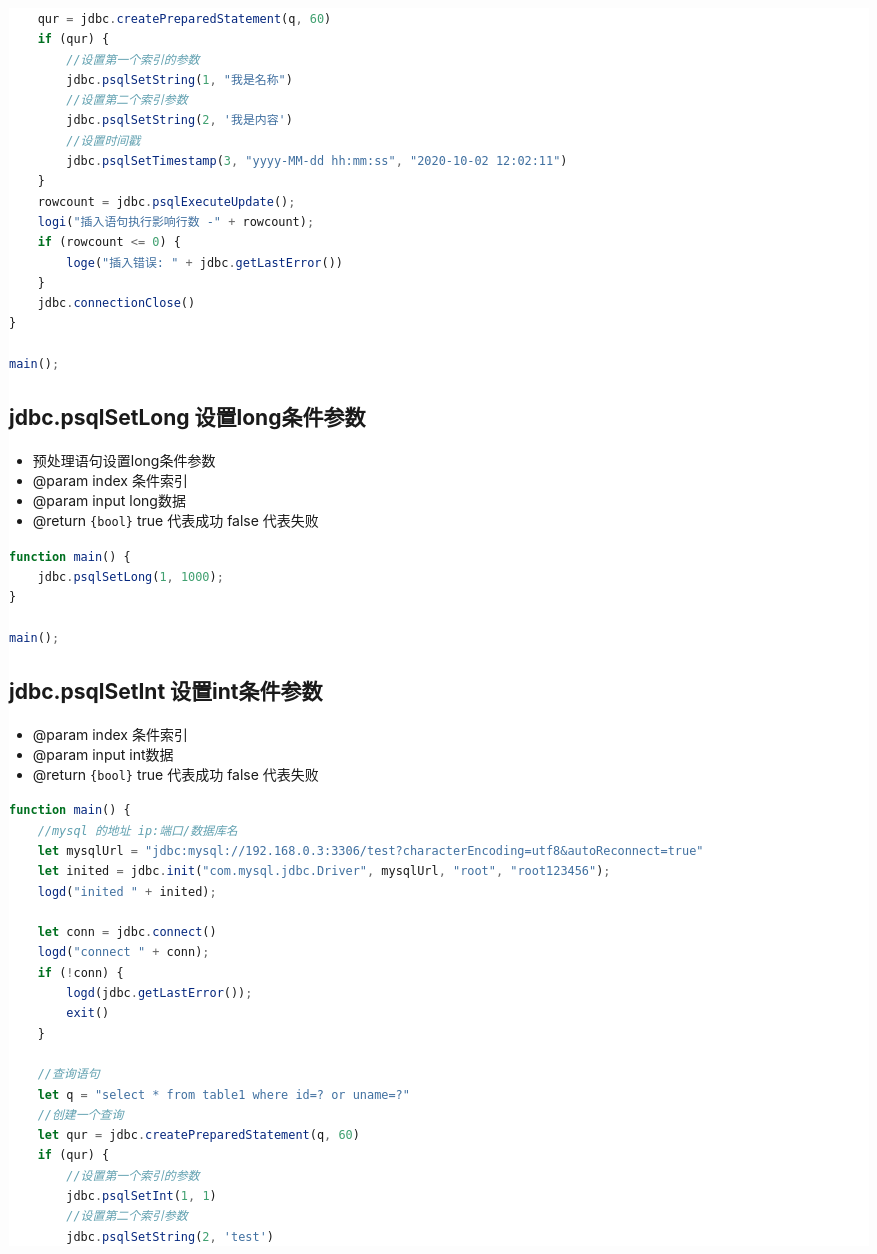 ```javascript showLineNumbers
    qur = jdbc.createPreparedStatement(q, 60)
    if (qur) {
        //设置第一个索引的参数
        jdbc.psqlSetString(1, "我是名称")
        //设置第二个索引参数
        jdbc.psqlSetString(2, '我是内容')
        //设置时间戳
        jdbc.psqlSetTimestamp(3, "yyyy-MM-dd hh:mm:ss", "2020-10-02 12:02:11")
    }
    rowcount = jdbc.psqlExecuteUpdate();
    logi("插入语句执行影响行数 -" + rowcount);
    if (rowcount <= 0) {
        loge("插入错误: " + jdbc.getLastError())
    }
    jdbc.connectionClose()
}

main();
```

## jdbc.psqlSetLong 设置long条件参数

* 预处理语句设置long条件参数
* @param index 条件索引
* @param input long数据
* @return `{bool}` true 代表成功 false 代表失败

```javascript showLineNumbers
function main() {
    jdbc.psqlSetLong(1, 1000);
}

main();
```

## jdbc.psqlSetInt 设置int条件参数

* @param index 条件索引
* @param input int数据
* @return `{bool}` true 代表成功 false 代表失败

```javascript showLineNumbers
function main() {
    //mysql 的地址 ip:端口/数据库名
    let mysqlUrl = "jdbc:mysql://192.168.0.3:3306/test?characterEncoding=utf8&autoReconnect=true"
    let inited = jdbc.init("com.mysql.jdbc.Driver", mysqlUrl, "root", "root123456");
    logd("inited " + inited);

    let conn = jdbc.connect()
    logd("connect " + conn);
    if (!conn) {
        logd(jdbc.getLastError());
        exit()
    }

    //查询语句
    let q = "select * from table1 where id=? or uname=?"
    //创建一个查询
    let qur = jdbc.createPreparedStatement(q, 60)
    if (qur) {
        //设置第一个索引的参数
        jdbc.psqlSetInt(1, 1)
        //设置第二个索引参数
        jdbc.psqlSetString(2, 'test')
```